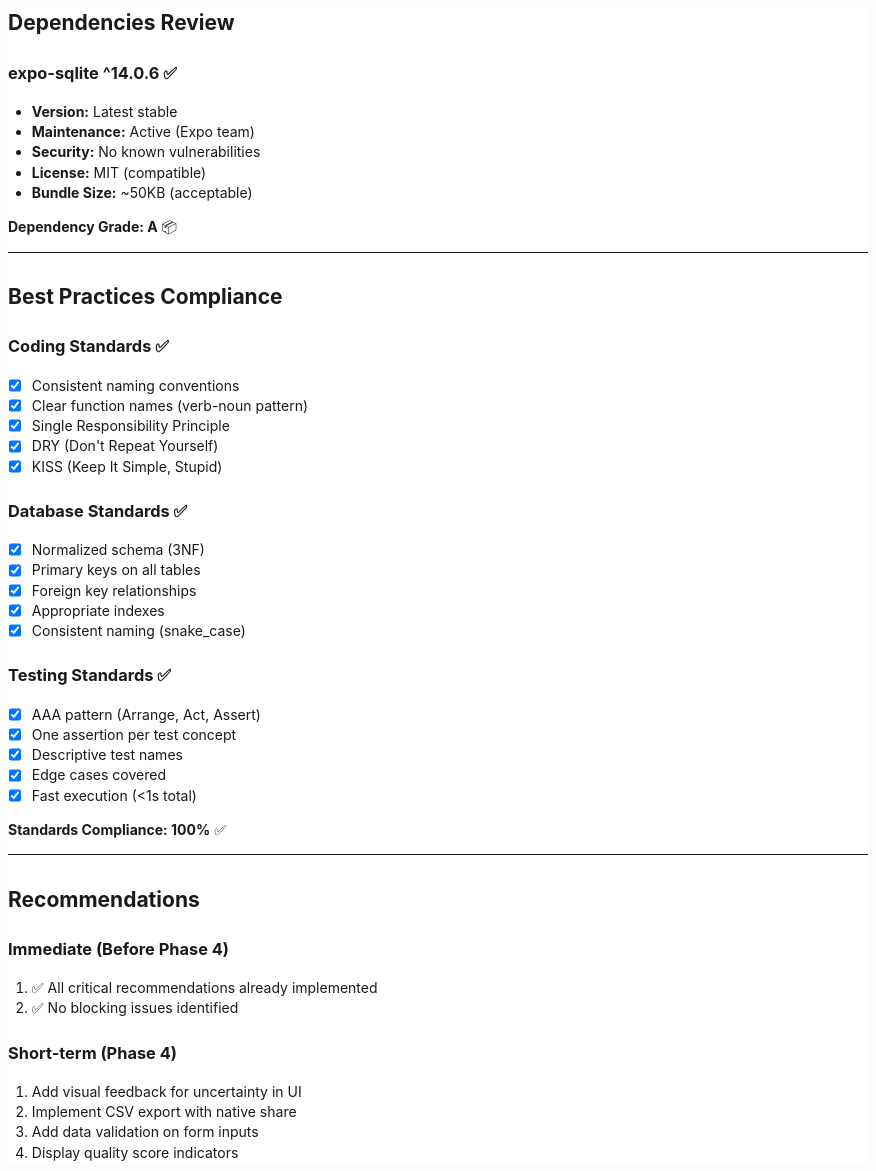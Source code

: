 
## Dependencies Review

### expo-sqlite ^14.0.6 ✅
- **Version:** Latest stable
- **Maintenance:** Active (Expo team)
- **Security:** No known vulnerabilities
- **License:** MIT (compatible)
- **Bundle Size:** ~50KB (acceptable)

**Dependency Grade: A** 📦

---

## Best Practices Compliance

### Coding Standards ✅
- [x] Consistent naming conventions
- [x] Clear function names (verb-noun pattern)
- [x] Single Responsibility Principle
- [x] DRY (Don't Repeat Yourself)
- [x] KISS (Keep It Simple, Stupid)

### Database Standards ✅
- [x] Normalized schema (3NF)
- [x] Primary keys on all tables
- [x] Foreign key relationships
- [x] Appropriate indexes
- [x] Consistent naming (snake_case)

### Testing Standards ✅
- [x] AAA pattern (Arrange, Act, Assert)
- [x] One assertion per test concept
- [x] Descriptive test names
- [x] Edge cases covered
- [x] Fast execution (<1s total)

**Standards Compliance: 100%** ✅

---

## Recommendations

### Immediate (Before Phase 4)
1. ✅ All critical recommendations already implemented
2. ✅ No blocking issues identified

### Short-term (Phase 4)
1. Add visual feedback for uncertainty in UI
2. Implement CSV export with native share
3. Add data validation on form inputs
4. Display quality score indicators
